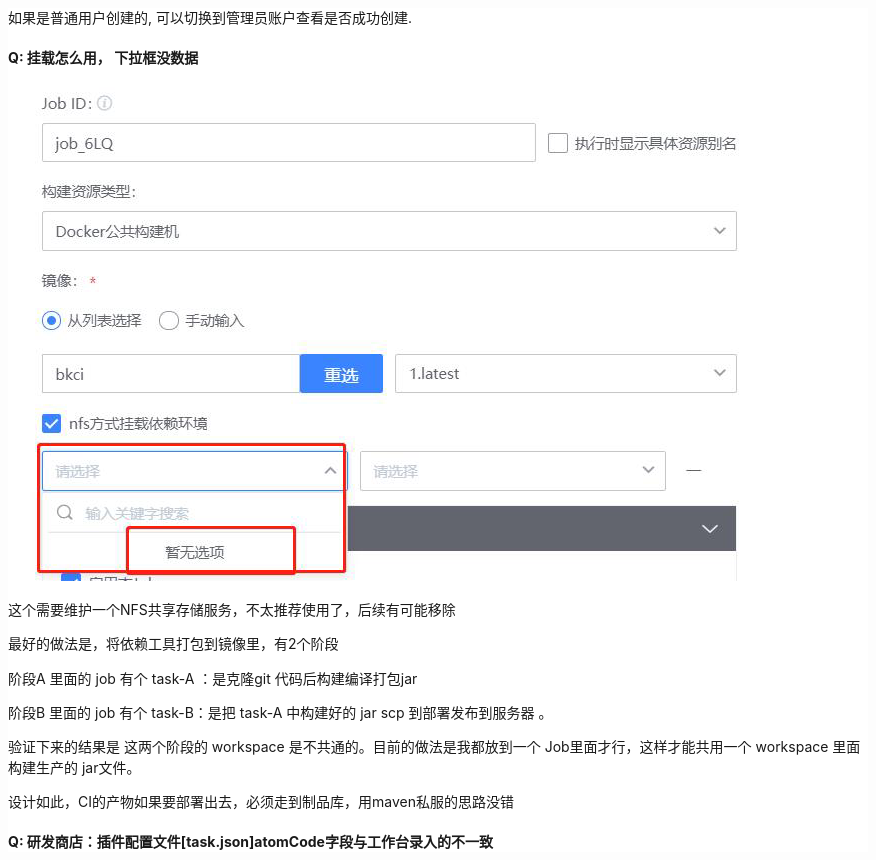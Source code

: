 如果是普通用户创建的, 可以切换到管理员账户查看是否成功创建.&#x20;

#### Q: 挂载怎么用， 下拉框没数据

![](<../../.gitbook/assets/image (14) (1) (1).png>)

这个需要维护一个NFS共享存储服务，不太推荐使用了，后续有可能移除

最好的做法是，将依赖工具打包到镜像里，有2个阶段&#x20;

阶段A 里面的 job 有个 task-A ：是克隆git 代码后构建编译打包jar

阶段B 里面的 job 有个 task-B：是把 task-A 中构建好的 jar  scp 到部署发布到服务器 。

验证下来的结果是 这两个阶段的 workspace 是不共通的。目前的做法是我都放到一个  Job里面才行，这样才能共用一个 workspace 里面构建生产的 jar文件。

设计如此，CI的产物如果要部署出去，必须走到制品库，用maven私服的思路没错

#### Q: 研发商店：插件配置文件\[task.json]atomCode字段与工作台录入的不一致
